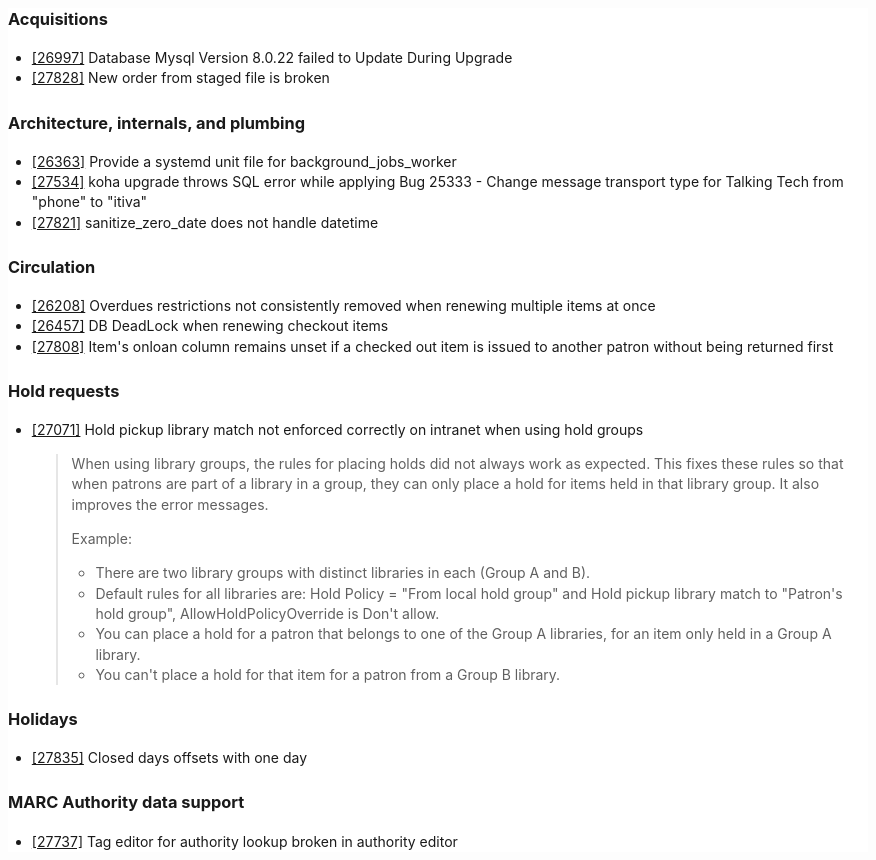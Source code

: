 ### Acquisitions

- [[26997]](http://bugs.koha-community.org/bugzilla3/show_bug.cgi?id=26997) Database Mysql Version 8.0.22 failed to Update During Upgrade
- [[27828]](http://bugs.koha-community.org/bugzilla3/show_bug.cgi?id=27828) New order from staged file is broken

### Architecture, internals, and plumbing

- [[26363]](http://bugs.koha-community.org/bugzilla3/show_bug.cgi?id=26363) Provide a systemd unit file for background_jobs_worker
- [[27534]](http://bugs.koha-community.org/bugzilla3/show_bug.cgi?id=27534) koha upgrade throws SQL error while applying Bug 25333 - Change message transport type for Talking Tech from "phone" to "itiva"
- [[27821]](http://bugs.koha-community.org/bugzilla3/show_bug.cgi?id=27821) sanitize_zero_date does not handle datetime

### Circulation

- [[26208]](http://bugs.koha-community.org/bugzilla3/show_bug.cgi?id=26208) Overdues restrictions not consistently removed when renewing multiple items at once
- [[26457]](http://bugs.koha-community.org/bugzilla3/show_bug.cgi?id=26457) DB DeadLock when renewing checkout items
- [[27808]](http://bugs.koha-community.org/bugzilla3/show_bug.cgi?id=27808) Item's onloan column remains unset if a checked out item is issued to another patron without being returned first

### Hold requests

- [[27071]](http://bugs.koha-community.org/bugzilla3/show_bug.cgi?id=27071) Hold pickup library match not enforced correctly on intranet when using hold groups

  >When using library groups, the rules for placing holds did not always work as expected. This fixes these rules so that when patrons are part of a library in a group, they can only place a hold for items held in that library group. It also improves the error messages.
  >
  >Example:
  >- There are two library groups with distinct libraries in each (Group A and B).
  >- Default rules for all libraries are: Hold Policy = "From local hold group" and Hold pickup library match to "Patron's hold group", AllowHoldPolicyOverride is Don't allow.
  >- You can place a hold for a patron that belongs to one of the Group A libraries, for an item only held in a Group A library.
  >- You can't place a hold for that item for a patron from a Group B library.

### Holidays

- [[27835]](http://bugs.koha-community.org/bugzilla3/show_bug.cgi?id=27835) Closed days offsets with one day

### MARC Authority data support

- [[27737]](http://bugs.koha-community.org/bugzilla3/show_bug.cgi?id=27737) Tag editor for authority lookup broken in authority editor
